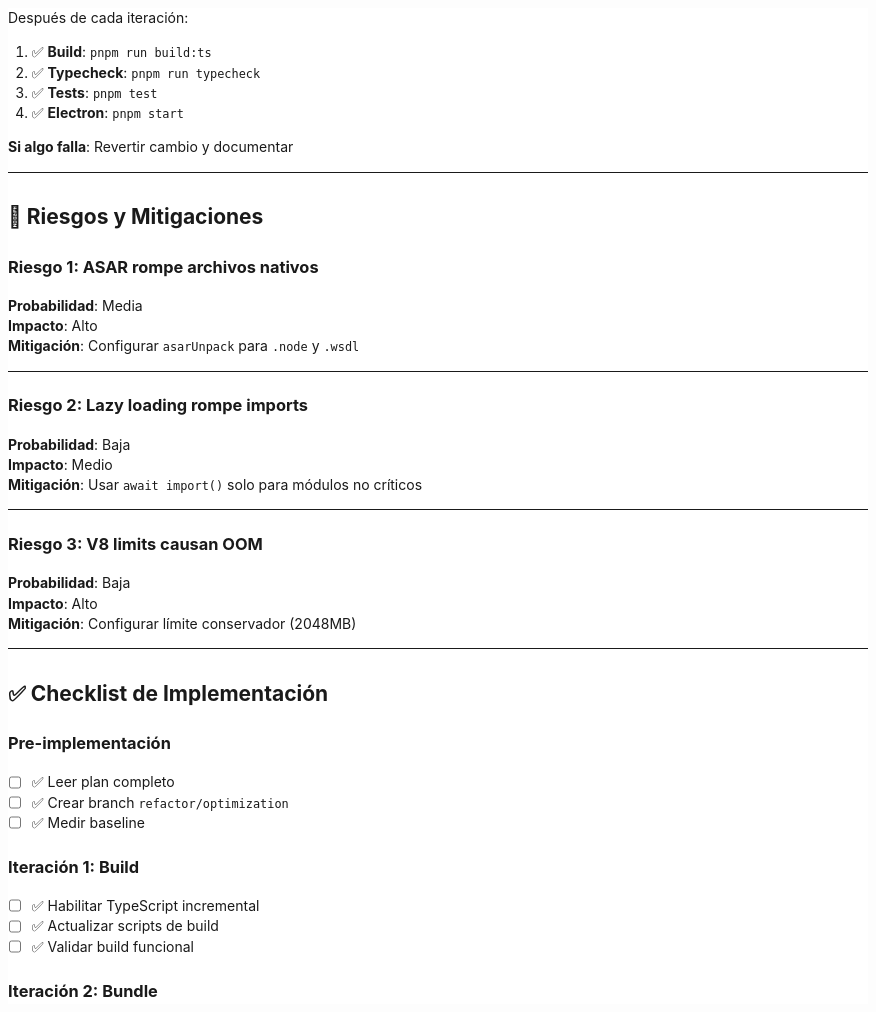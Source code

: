 Después de cada iteración:

1. ✅ **Build**: `pnpm run build:ts`
2. ✅ **Typecheck**: `pnpm run typecheck`
3. ✅ **Tests**: `pnpm test`
4. ✅ **Electron**: `pnpm start`

**Si algo falla**: Revertir cambio y documentar

---

## 🎯 Riesgos y Mitigaciones

### Riesgo 1: ASAR rompe archivos nativos

**Probabilidad**: Media  
**Impacto**: Alto  
**Mitigación**: Configurar `asarUnpack` para `.node` y `.wsdl`

---

### Riesgo 2: Lazy loading rompe imports

**Probabilidad**: Baja  
**Impacto**: Medio  
**Mitigación**: Usar `await import()` solo para módulos no críticos

---

### Riesgo 3: V8 limits causan OOM

**Probabilidad**: Baja  
**Impacto**: Alto  
**Mitigación**: Configurar límite conservador (2048MB)

---

## ✅ Checklist de Implementación

### Pre-implementación

- [ ] ✅ Leer plan completo
- [ ] ✅ Crear branch `refactor/optimization`
- [ ] ✅ Medir baseline

### Iteración 1: Build

- [ ] ✅ Habilitar TypeScript incremental
- [ ] ✅ Actualizar scripts de build
- [ ] ✅ Validar build funcional

### Iteración 2: Bundle
